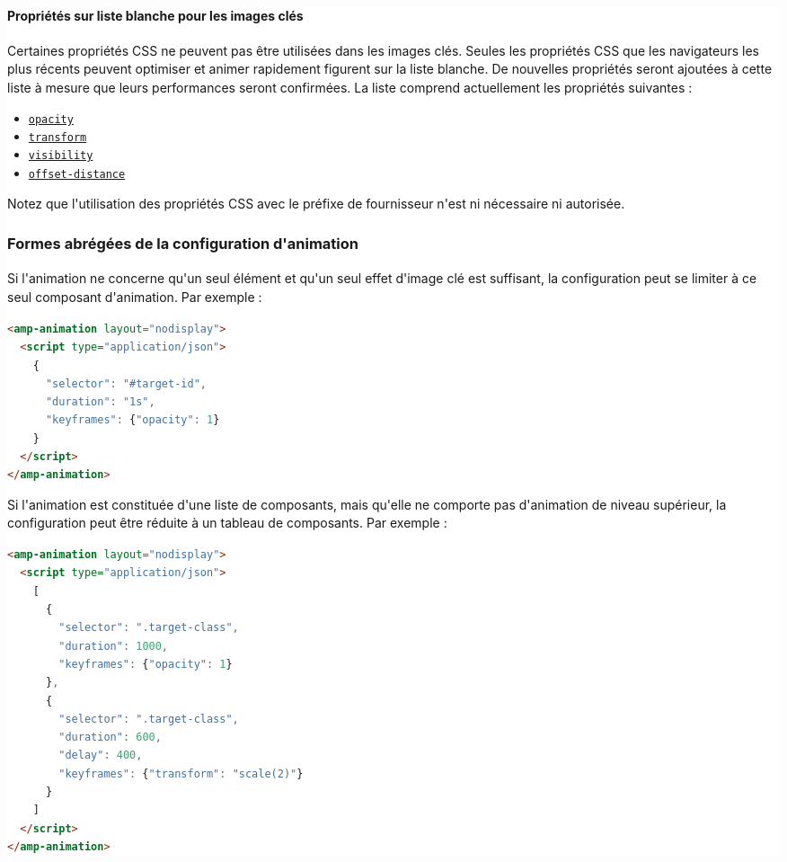 #### Propriétés sur liste blanche pour les images clés <a name="white-listed-properties-for-keyframes"></a>

Certaines propriétés CSS ne peuvent pas être utilisées dans les images clés. Seules les propriétés CSS que les navigateurs les plus récents peuvent optimiser et animer rapidement figurent sur la liste blanche. De nouvelles propriétés seront ajoutées à cette liste à mesure que leurs performances seront confirmées. La liste comprend actuellement les propriétés suivantes :

- [`opacity`](https://developer.mozilla.org/fr/docs/Web/CSS/opacity)
- [`transform`](https://developer.mozilla.org/fr/docs/Web/CSS/transform)
- [`visibility`](https://developer.mozilla.org/fr/docs/Web/CSS/visibility)
- [`offset-distance`](https://developer.mozilla.org/fr/docs/Web/CSS/offset-distance)

Notez que l'utilisation des propriétés CSS avec le préfixe de fournisseur n'est ni nécessaire ni autorisée.

### Formes abrégées de la configuration d'animation <a name="abbreviated-forms-of-animation-configuration"></a>

Si l'animation ne concerne qu'un seul élément et qu'un seul effet d'image clé est suffisant, la configuration peut se limiter à ce seul composant d'animation. Par exemple :

```html
<amp-animation layout="nodisplay">
  <script type="application/json">
    {
      "selector": "#target-id",
      "duration": "1s",
      "keyframes": {"opacity": 1}
    }
  </script>
</amp-animation>
```

Si l'animation est constituée d'une liste de composants, mais qu'elle ne comporte pas d'animation de niveau supérieur, la configuration peut être réduite à un tableau de composants. Par exemple :

```html
<amp-animation layout="nodisplay">
  <script type="application/json">
    [
      {
        "selector": ".target-class",
        "duration": 1000,
        "keyframes": {"opacity": 1}
      },
      {
        "selector": ".target-class",
        "duration": 600,
        "delay": 400,
        "keyframes": {"transform": "scale(2)"}
      }
    ]
  </script>
</amp-animation>
```
